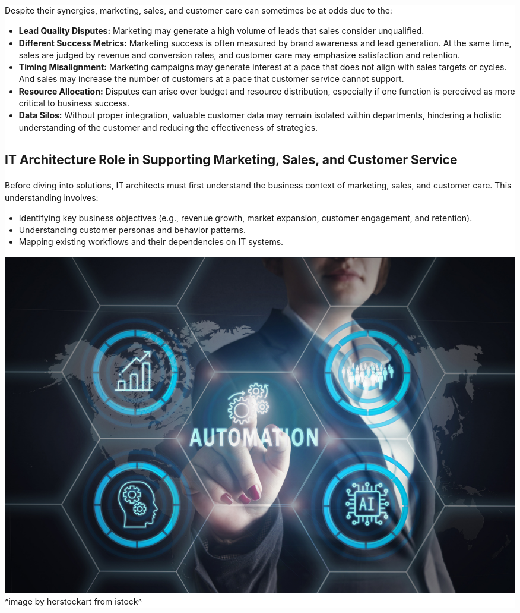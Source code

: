 Despite their synergies, marketing, sales, and customer care can sometimes be at odds due to the:
- **Lead Quality Disputes:** Marketing may generate a high volume of leads that sales consider unqualified.
- **Different Success Metrics:** Marketing success is often measured by brand awareness and lead generation. At the same time, sales are judged by revenue and conversion rates, and customer care may emphasize satisfaction and retention.
- **Timing Misalignment:** Marketing campaigns may generate interest at a pace that does not align with sales targets or cycles. And sales may increase the number of customers at a pace that customer service cannot support.
- **Resource Allocation:** Disputes can arise over budget and resource distribution, especially if one function is perceived as more critical to business success.
- **Data Silos:** Without proper integration, valuable customer data may remain isolated within departments, hindering a holistic understanding of the customer and reducing the effectiveness of strategies.

## IT Architecture Role in Supporting Marketing, Sales, and Customer Service

Before diving into solutions, IT architects must first understand the business context of marketing, sales, and customer care. This understanding involves:
* Identifying key business objectives (e.g., revenue growth, market expansion, customer engagement, and retention).
* Understanding customer personas and behavior patterns.
* Mapping existing workflows and their dependencies on IT systems.

![](assets/images/istock/iStock-2159816397.jpg)
^image by herstockart from istock^

